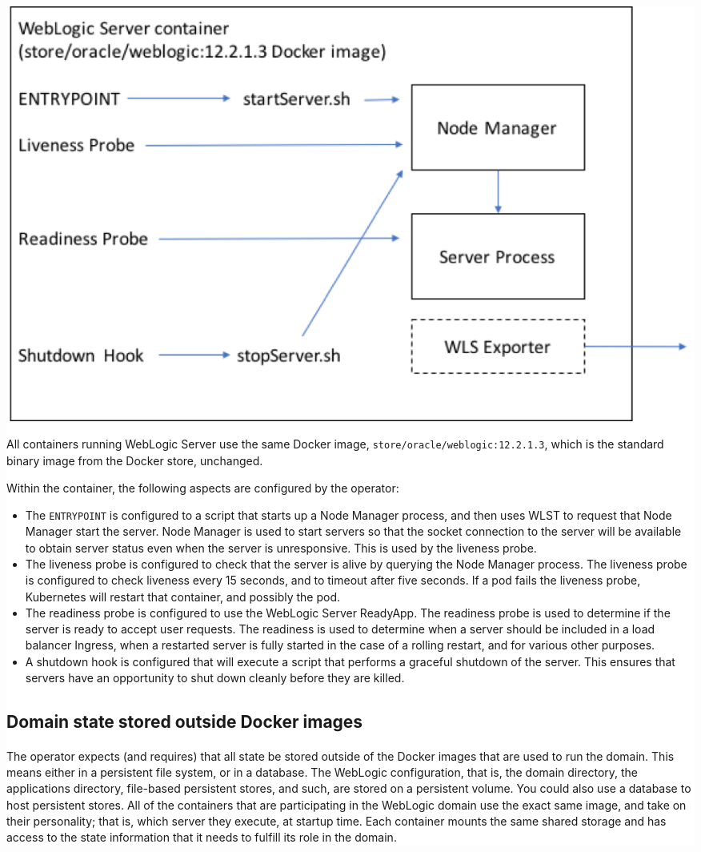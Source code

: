 ![Inside a container](images/inside-a-container.png)

All containers running WebLogic Server use the same Docker image, `store/oracle/weblogic:12.2.1.3`, which is the standard binary image from the Docker store, unchanged.

Within the container, the following aspects are configured by the operator:

*	The `ENTRYPOINT` is configured to a script that starts up a Node Manager process, and then uses WLST to request that Node Manager start the server.  Node Manager is used to start servers so that the socket connection to the server will be available to obtain server status even when the server is unresponsive.  This is used by the liveness probe.
* The liveness probe is configured to check that the server is alive by querying the Node Manager process.  The liveness probe is configured to check liveness every 15 seconds, and to timeout after five seconds.  If a pod fails the liveness probe, Kubernetes will restart that container, and possibly the pod.
*	The readiness probe is configured to use the WebLogic Server ReadyApp.  The readiness probe is used to determine if the server is ready to accept user requests.  The readiness is used to determine when a server should be included in a load balancer Ingress, when a restarted server is fully started in the case of a rolling restart, and for various other purposes.
*	A shutdown hook is configured that will execute a script that performs a graceful shutdown of the server.  This ensures that servers have an opportunity to shut down cleanly before they are killed.

## Domain state stored outside Docker images
The operator expects (and requires) that all state be stored outside of the Docker images that are used to run the domain.  This means either in a persistent file system, or in a database.  The WebLogic configuration, that is, the domain directory, the applications directory, file-based persistent stores, and such, are stored on a persistent volume.  You could also use a database to host persistent stores.  All of the containers that are participating in the WebLogic domain use the exact same image, and take on their personality; that is, which server they execute, at startup time.  Each container mounts the same shared storage and has access to the state information that it needs to fulfill its role in the domain.

